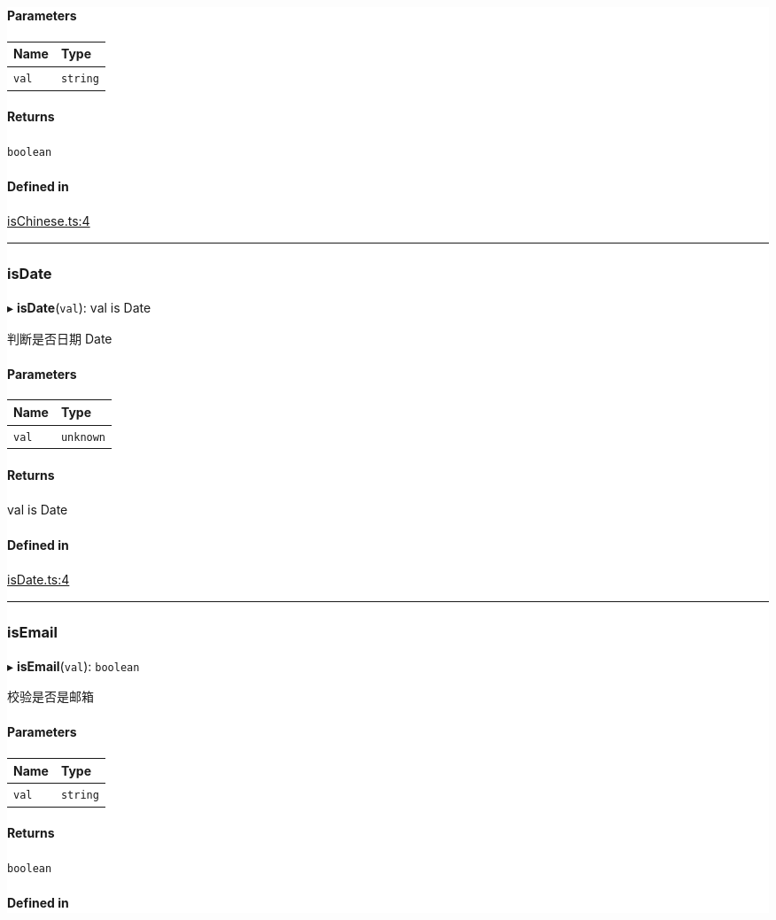 #### Parameters

| Name | Type |
| :------ | :------ |
| `val` | `string` |

#### Returns

`boolean`

#### Defined in

[isChinese.ts:4](https://github.com/daysnap/utils/blob/4caac97/src/isChinese.ts#L4)

___

### isDate

▸ **isDate**(`val`): val is Date

判断是否日期 Date

#### Parameters

| Name | Type |
| :------ | :------ |
| `val` | `unknown` |

#### Returns

val is Date

#### Defined in

[isDate.ts:4](https://github.com/daysnap/utils/blob/4caac97/src/isDate.ts#L4)

___

### isEmail

▸ **isEmail**(`val`): `boolean`

校验是否是邮箱

#### Parameters

| Name | Type |
| :------ | :------ |
| `val` | `string` |

#### Returns

`boolean`

#### Defined in

